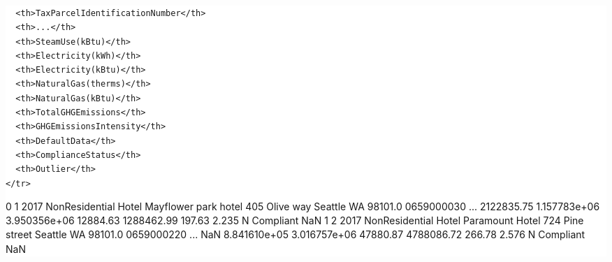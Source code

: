       <th>TaxParcelIdentificationNumber</th>
      <th>...</th>
      <th>SteamUse(kBtu)</th>
      <th>Electricity(kWh)</th>
      <th>Electricity(kBtu)</th>
      <th>NaturalGas(therms)</th>
      <th>NaturalGas(kBtu)</th>
      <th>TotalGHGEmissions</th>
      <th>GHGEmissionsIntensity</th>
      <th>DefaultData</th>
      <th>ComplianceStatus</th>
      <th>Outlier</th>
    </tr>
  </thead>
  <tbody>
    <tr>
      <th>0</th>
      <td>1</td>
      <td>2017</td>
      <td>NonResidential</td>
      <td>Hotel</td>
      <td>Mayflower park hotel</td>
      <td>405 Olive way</td>
      <td>Seattle</td>
      <td>WA</td>
      <td>98101.0</td>
      <td>0659000030</td>
      <td>...</td>
      <td>2122835.75</td>
      <td>1.157783e+06</td>
      <td>3.950356e+06</td>
      <td>12884.63</td>
      <td>1288462.99</td>
      <td>197.63</td>
      <td>2.235</td>
      <td>N</td>
      <td>Compliant</td>
      <td>NaN</td>
    </tr>
    <tr>
      <th>1</th>
      <td>2</td>
      <td>2017</td>
      <td>NonResidential</td>
      <td>Hotel</td>
      <td>Paramount Hotel</td>
      <td>724 Pine street</td>
      <td>Seattle</td>
      <td>WA</td>
      <td>98101.0</td>
      <td>0659000220</td>
      <td>...</td>
      <td>NaN</td>
      <td>8.841610e+05</td>
      <td>3.016757e+06</td>
      <td>47880.87</td>
      <td>4788086.72</td>
      <td>266.78</td>
      <td>2.576</td>
      <td>N</td>
      <td>Compliant</td>
      <td>NaN</td>
    </tr>
    <tr>